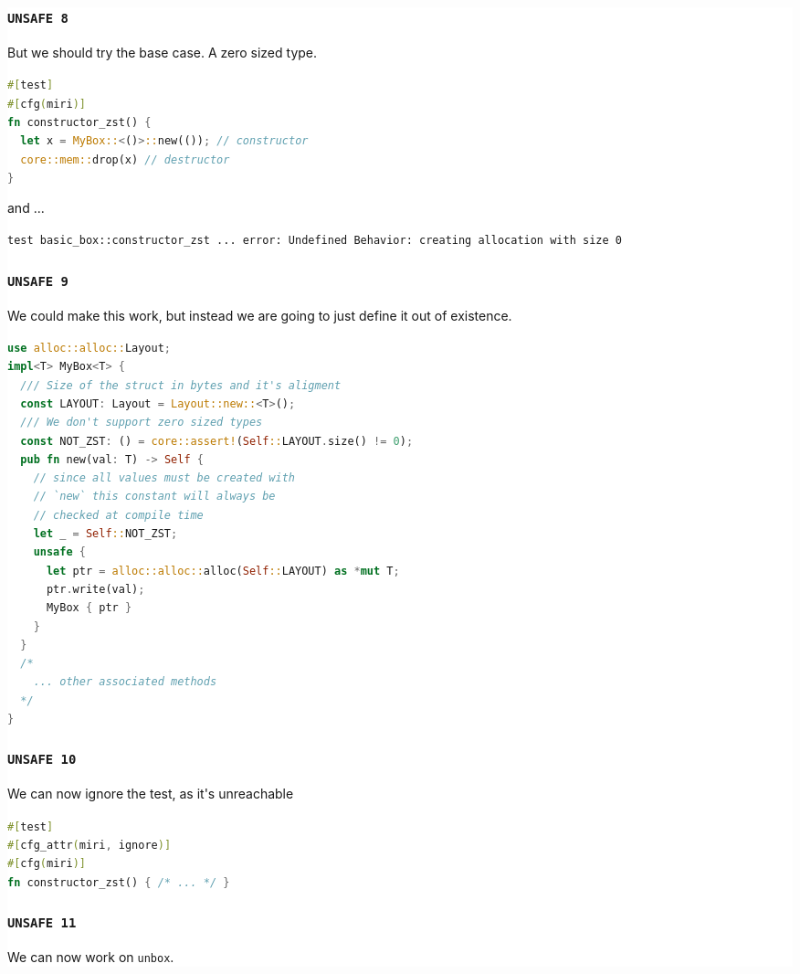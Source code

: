 ### `UNSAFE 8`
But we should try the base case. A zero sized type.
```rust
#[test]
#[cfg(miri)]
fn constructor_zst() {
  let x = MyBox::<()>::new(()); // constructor
  core::mem::drop(x) // destructor
}
```
and ...
```
test basic_box::constructor_zst ... error: Undefined Behavior: creating allocation with size 0
```

### `UNSAFE 9`
We could make this work, but instead we are going to just define it out of existence.
```rust
use alloc::alloc::Layout;
impl<T> MyBox<T> {
  /// Size of the struct in bytes and it's aligment
  const LAYOUT: Layout = Layout::new::<T>();
  /// We don't support zero sized types
  const NOT_ZST: () = core::assert!(Self::LAYOUT.size() != 0);
  pub fn new(val: T) -> Self {
    // since all values must be created with 
    // `new` this constant will always be 
    // checked at compile time
    let _ = Self::NOT_ZST;
    unsafe {
      let ptr = alloc::alloc::alloc(Self::LAYOUT) as *mut T;
      ptr.write(val);
      MyBox { ptr }
    }
  }
  /*
    ... other associated methods
  */
}
```
### `UNSAFE 10`
We can now ignore the test, as it's unreachable
```rust
#[test]
#[cfg_attr(miri, ignore)]
#[cfg(miri)]
fn constructor_zst() { /* ... */ }
```

### `UNSAFE 11`
We can now work on `unbox`.
